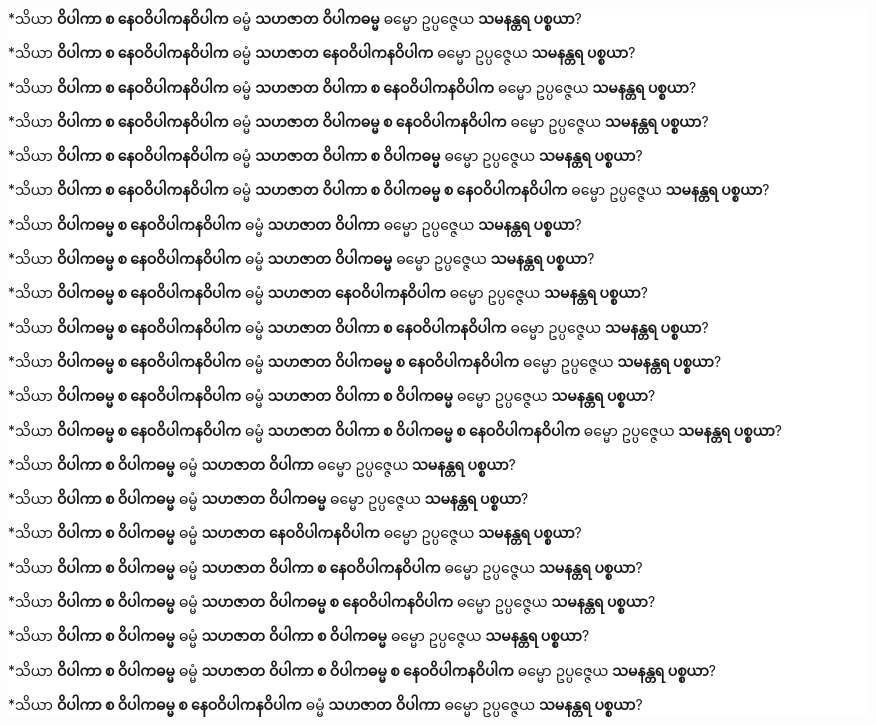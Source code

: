    *သိယာ **ဝိပါကာ စ နေဝဝိပါကနဝိပါက** ဓမ္မံ **သဟဇာတ** **ဝိပါကဓမ္မ** ဓမ္မော ဥပ္ပဇ္ဇေယ **သမနန္တရ ပစ္စယာ**?

   *သိယာ **ဝိပါကာ စ နေဝဝိပါကနဝိပါက** ဓမ္မံ **သဟဇာတ** **နေဝဝိပါကနဝိပါက** ဓမ္မော ဥပ္ပဇ္ဇေယ **သမနန္တရ ပစ္စယာ**?

   *သိယာ **ဝိပါကာ စ နေဝဝိပါကနဝိပါက** ဓမ္မံ **သဟဇာတ** **ဝိပါကာ စ နေဝဝိပါကနဝိပါက** ဓမ္မော ဥပ္ပဇ္ဇေယ **သမနန္တရ ပစ္စယာ**?

   *သိယာ **ဝိပါကာ စ နေဝဝိပါကနဝိပါက** ဓမ္မံ **သဟဇာတ** **ဝိပါကဓမ္မ စ နေဝဝိပါကနဝိပါက** ဓမ္မော ဥပ္ပဇ္ဇေယ **သမနန္တရ ပစ္စယာ**?

   *သိယာ **ဝိပါကာ စ နေဝဝိပါကနဝိပါက** ဓမ္မံ **သဟဇာတ** **ဝိပါကာ စ ဝိပါကဓမ္မ** ဓမ္မော ဥပ္ပဇ္ဇေယ **သမနန္တရ ပစ္စယာ**?

   *သိယာ **ဝိပါကာ စ နေဝဝိပါကနဝိပါက** ဓမ္မံ **သဟဇာတ** **ဝိပါကာ စ ဝိပါကဓမ္မ စ နေဝဝိပါကနဝိပါက** ဓမ္မော ဥပ္ပဇ္ဇေယ **သမနန္တရ ပစ္စယာ**?

   *သိယာ **ဝိပါကဓမ္မ စ နေဝဝိပါကနဝိပါက** ဓမ္မံ **သဟဇာတ** **ဝိပါကာ** ဓမ္မော ဥပ္ပဇ္ဇေယ **သမနန္တရ ပစ္စယာ**?

   *သိယာ **ဝိပါကဓမ္မ စ နေဝဝိပါကနဝိပါက** ဓမ္မံ **သဟဇာတ** **ဝိပါကဓမ္မ** ဓမ္မော ဥပ္ပဇ္ဇေယ **သမနန္တရ ပစ္စယာ**?

   *သိယာ **ဝိပါကဓမ္မ စ နေဝဝိပါကနဝိပါက** ဓမ္မံ **သဟဇာတ** **နေဝဝိပါကနဝိပါက** ဓမ္မော ဥပ္ပဇ္ဇေယ **သမနန္တရ ပစ္စယာ**?

   *သိယာ **ဝိပါကဓမ္မ စ နေဝဝိပါကနဝိပါက** ဓမ္မံ **သဟဇာတ** **ဝိပါကာ စ နေဝဝိပါကနဝိပါက** ဓမ္မော ဥပ္ပဇ္ဇေယ **သမနန္တရ ပစ္စယာ**?

   *သိယာ **ဝိပါကဓမ္မ စ နေဝဝိပါကနဝိပါက** ဓမ္မံ **သဟဇာတ** **ဝိပါကဓမ္မ စ နေဝဝိပါကနဝိပါက** ဓမ္မော ဥပ္ပဇ္ဇေယ **သမနန္တရ ပစ္စယာ**?

   *သိယာ **ဝိပါကဓမ္မ စ နေဝဝိပါကနဝိပါက** ဓမ္မံ **သဟဇာတ** **ဝိပါကာ စ ဝိပါကဓမ္မ** ဓမ္မော ဥပ္ပဇ္ဇေယ **သမနန္တရ ပစ္စယာ**?

   *သိယာ **ဝိပါကဓမ္မ စ နေဝဝိပါကနဝိပါက** ဓမ္မံ **သဟဇာတ** **ဝိပါကာ စ ဝိပါကဓမ္မ စ နေဝဝိပါကနဝိပါက** ဓမ္မော ဥပ္ပဇ္ဇေယ **သမနန္တရ ပစ္စယာ**?

   *သိယာ **ဝိပါကာ စ ဝိပါကဓမ္မ** ဓမ္မံ **သဟဇာတ** **ဝိပါကာ** ဓမ္မော ဥပ္ပဇ္ဇေယ **သမနန္တရ ပစ္စယာ**?

   *သိယာ **ဝိပါကာ စ ဝိပါကဓမ္မ** ဓမ္မံ **သဟဇာတ** **ဝိပါကဓမ္မ** ဓမ္မော ဥပ္ပဇ္ဇေယ **သမနန္တရ ပစ္စယာ**?

   *သိယာ **ဝိပါကာ စ ဝိပါကဓမ္မ** ဓမ္မံ **သဟဇာတ** **နေဝဝိပါကနဝိပါက** ဓမ္မော ဥပ္ပဇ္ဇေယ **သမနန္တရ ပစ္စယာ**?

   *သိယာ **ဝိပါကာ စ ဝိပါကဓမ္မ** ဓမ္မံ **သဟဇာတ** **ဝိပါကာ စ နေဝဝိပါကနဝိပါက** ဓမ္မော ဥပ္ပဇ္ဇေယ **သမနန္တရ ပစ္စယာ**?

   *သိယာ **ဝိပါကာ စ ဝိပါကဓမ္မ** ဓမ္မံ **သဟဇာတ** **ဝိပါကဓမ္မ စ နေဝဝိပါကနဝိပါက** ဓမ္မော ဥပ္ပဇ္ဇေယ **သမနန္တရ ပစ္စယာ**?

   *သိယာ **ဝိပါကာ စ ဝိပါကဓမ္မ** ဓမ္မံ **သဟဇာတ** **ဝိပါကာ စ ဝိပါကဓမ္မ** ဓမ္မော ဥပ္ပဇ္ဇေယ **သမနန္တရ ပစ္စယာ**?

   *သိယာ **ဝိပါကာ စ ဝိပါကဓမ္မ** ဓမ္မံ **သဟဇာတ** **ဝိပါကာ စ ဝိပါကဓမ္မ စ နေဝဝိပါကနဝိပါက** ဓမ္မော ဥပ္ပဇ္ဇေယ **သမနန္တရ ပစ္စယာ**?

   *သိယာ **ဝိပါကာ စ ဝိပါကဓမ္မ စ နေဝဝိပါကနဝိပါက** ဓမ္မံ **သဟဇာတ** **ဝိပါကာ** ဓမ္မော ဥပ္ပဇ္ဇေယ **သမနန္တရ ပစ္စယာ**?

